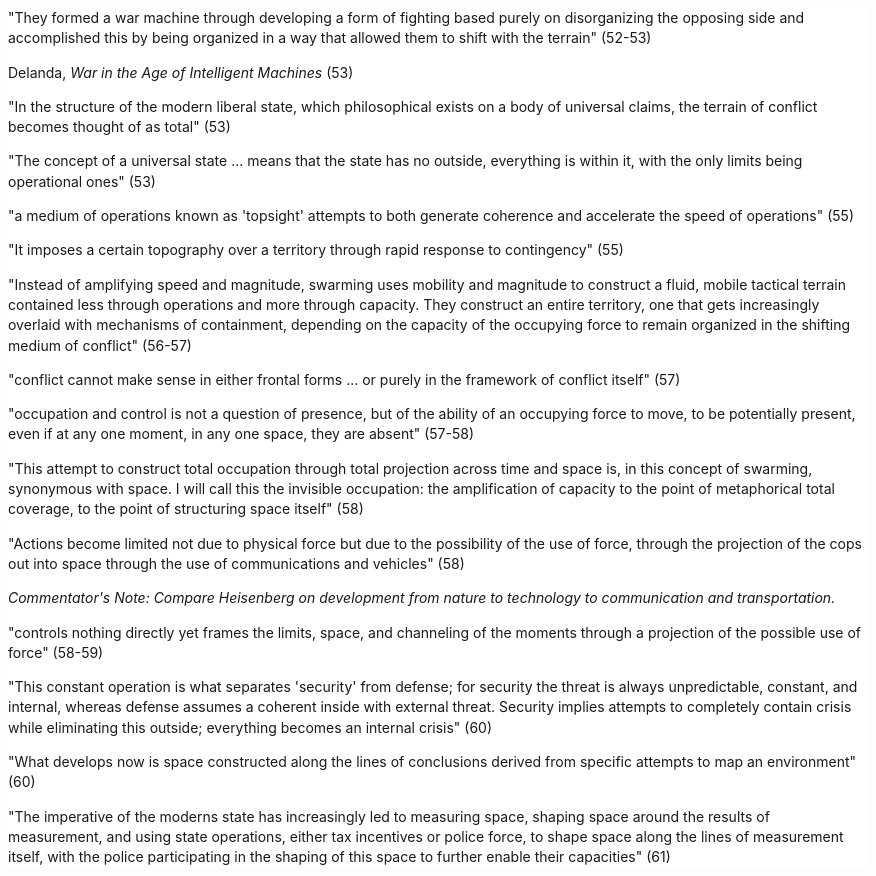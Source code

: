 "They formed a war machine through developing a form of fighting based purely on disorganizing the opposing side and accomplished this by being organized in a way that allowed them to shift with the terrain" (52-53)

Delanda, *War in the Age of Intelligent Machines* (53)

"In the structure of the modern liberal state, which philosophical exists on a body of universal claims, the terrain of conflict becomes thought of as total" (53)

"The concept of a universal state ... means that the state has no outside, everything is within it, with the only limits being operational ones" (53)

"a medium of operations known as 'topsight' attempts to both generate coherence and accelerate the speed of operations" (55)

"It imposes a certain topography over a territory through rapid response to contingency" (55)

"Instead of amplifying speed and magnitude, swarming uses mobility and magnitude to construct a fluid, mobile tactical terrain contained less through operations and more through capacity. They construct an entire territory, one that gets increasingly overlaid with mechanisms of containment, depending on the capacity of the occupying force to remain organized in the shifting medium of conflict" (56-57)

"conflict cannot make sense in either frontal forms ... or purely in the framework of conflict itself" (57)

"occupation and control is not a question of presence, but of the ability of an occupying force to move, to be potentially present, even if at any one moment, in any one space, they are absent" (57-58)

"This attempt to construct total occupation through total projection across time and space is, in this concept of swarming, synonymous with space. I will call this the invisible occupation: the amplification of capacity to the point of metaphorical total coverage, to the point of structuring space itself" (58)

"Actions become limited not due to physical force but due to the possibility of the use of force, through the projection of the cops out into space through the use of communications and vehicles" (58)

*Commentator's Note: Compare Heisenberg on development from nature to technology to communication and transportation.*

"controls nothing directly yet frames the limits, space, and channeling of the moments through a projection of the possible use of force" (58-59)

"This constant operation is what separates 'security' from defense; for security the threat is always unpredictable, constant, and internal, whereas defense assumes a coherent inside with external threat. Security implies attempts to completely contain crisis while eliminating this outside; everything becomes an internal crisis" (60)

"What develops now is space constructed along the lines of conclusions derived from specific attempts to map an environment" (60)

"The imperative of the moderns state has increasingly led to measuring space, shaping space around the results of measurement, and using state operations, either tax incentives or police force, to shape space along the lines of measurement itself, with the police participating in the shaping of this space to further enable their capacities" (61)
